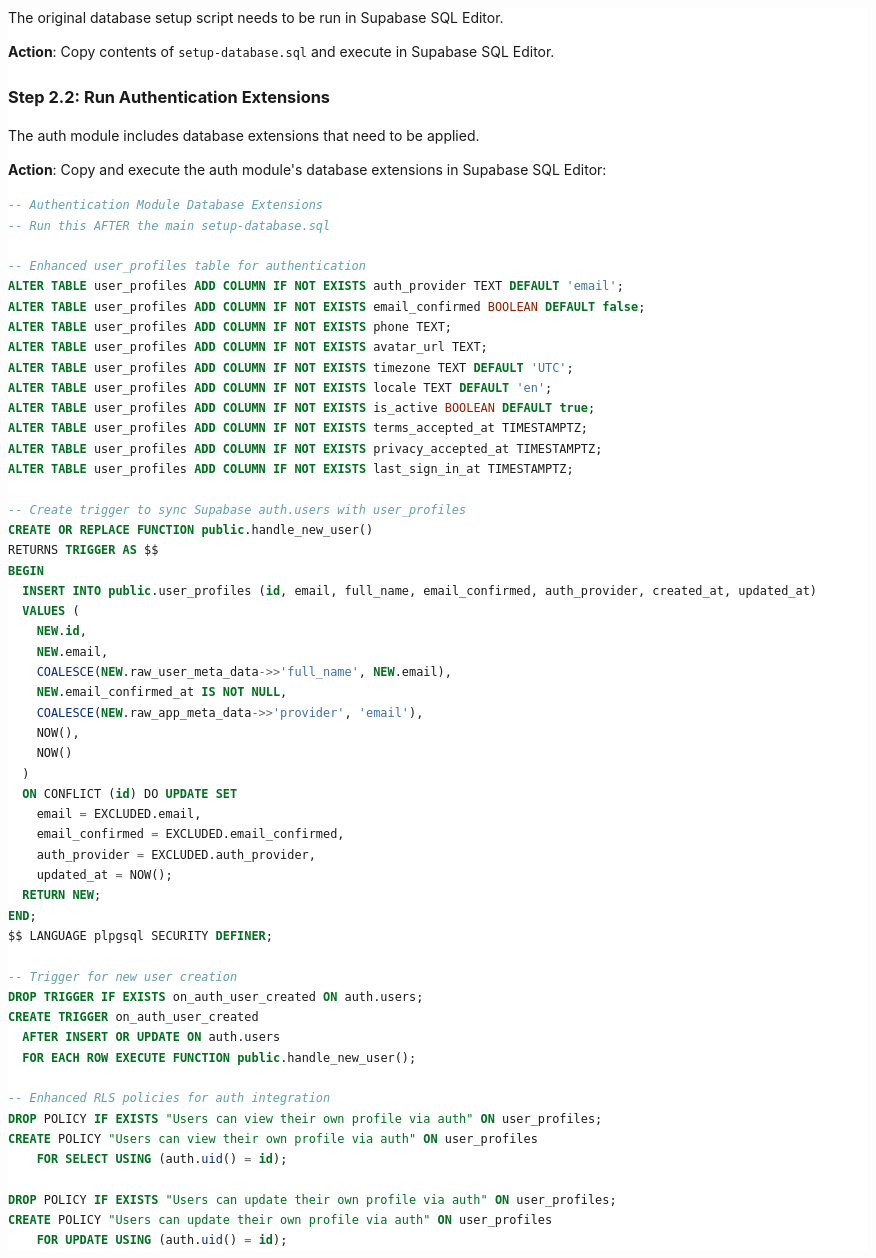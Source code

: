 The original database setup script needs to be run in Supabase SQL Editor.

**Action**: Copy contents of `setup-database.sql` and execute in Supabase SQL Editor.

### Step 2.2: Run Authentication Extensions

The auth module includes database extensions that need to be applied.

**Action**: Copy and execute the auth module's database extensions in Supabase SQL Editor:

```sql
-- Authentication Module Database Extensions
-- Run this AFTER the main setup-database.sql

-- Enhanced user_profiles table for authentication
ALTER TABLE user_profiles ADD COLUMN IF NOT EXISTS auth_provider TEXT DEFAULT 'email';
ALTER TABLE user_profiles ADD COLUMN IF NOT EXISTS email_confirmed BOOLEAN DEFAULT false;
ALTER TABLE user_profiles ADD COLUMN IF NOT EXISTS phone TEXT;
ALTER TABLE user_profiles ADD COLUMN IF NOT EXISTS avatar_url TEXT;
ALTER TABLE user_profiles ADD COLUMN IF NOT EXISTS timezone TEXT DEFAULT 'UTC';
ALTER TABLE user_profiles ADD COLUMN IF NOT EXISTS locale TEXT DEFAULT 'en';
ALTER TABLE user_profiles ADD COLUMN IF NOT EXISTS is_active BOOLEAN DEFAULT true;
ALTER TABLE user_profiles ADD COLUMN IF NOT EXISTS terms_accepted_at TIMESTAMPTZ;
ALTER TABLE user_profiles ADD COLUMN IF NOT EXISTS privacy_accepted_at TIMESTAMPTZ;
ALTER TABLE user_profiles ADD COLUMN IF NOT EXISTS last_sign_in_at TIMESTAMPTZ;

-- Create trigger to sync Supabase auth.users with user_profiles
CREATE OR REPLACE FUNCTION public.handle_new_user()
RETURNS TRIGGER AS $$
BEGIN
  INSERT INTO public.user_profiles (id, email, full_name, email_confirmed, auth_provider, created_at, updated_at)
  VALUES (
    NEW.id,
    NEW.email,
    COALESCE(NEW.raw_user_meta_data->>'full_name', NEW.email),
    NEW.email_confirmed_at IS NOT NULL,
    COALESCE(NEW.raw_app_meta_data->>'provider', 'email'),
    NOW(),
    NOW()
  )
  ON CONFLICT (id) DO UPDATE SET
    email = EXCLUDED.email,
    email_confirmed = EXCLUDED.email_confirmed,
    auth_provider = EXCLUDED.auth_provider,
    updated_at = NOW();
  RETURN NEW;
END;
$$ LANGUAGE plpgsql SECURITY DEFINER;

-- Trigger for new user creation
DROP TRIGGER IF EXISTS on_auth_user_created ON auth.users;
CREATE TRIGGER on_auth_user_created
  AFTER INSERT OR UPDATE ON auth.users
  FOR EACH ROW EXECUTE FUNCTION public.handle_new_user();

-- Enhanced RLS policies for auth integration
DROP POLICY IF EXISTS "Users can view their own profile via auth" ON user_profiles;
CREATE POLICY "Users can view their own profile via auth" ON user_profiles
    FOR SELECT USING (auth.uid() = id);

DROP POLICY IF EXISTS "Users can update their own profile via auth" ON user_profiles;
CREATE POLICY "Users can update their own profile via auth" ON user_profiles
    FOR UPDATE USING (auth.uid() = id);
```
